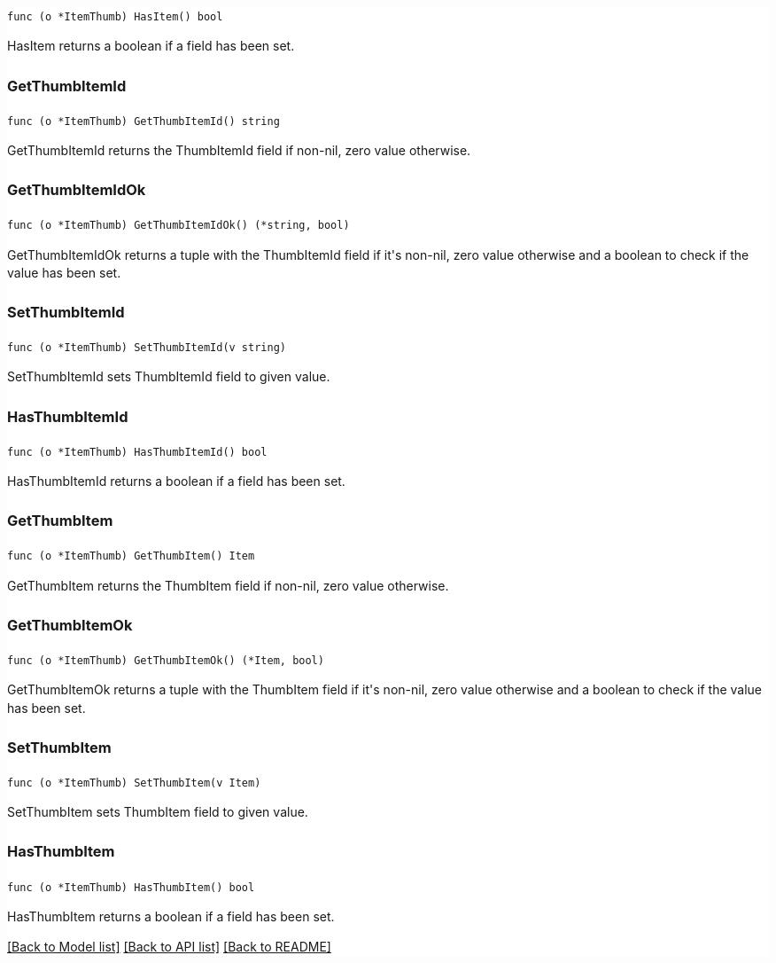 `func (o *ItemThumb) HasItem() bool`

HasItem returns a boolean if a field has been set.

### GetThumbItemId

`func (o *ItemThumb) GetThumbItemId() string`

GetThumbItemId returns the ThumbItemId field if non-nil, zero value otherwise.

### GetThumbItemIdOk

`func (o *ItemThumb) GetThumbItemIdOk() (*string, bool)`

GetThumbItemIdOk returns a tuple with the ThumbItemId field if it's non-nil, zero value otherwise
and a boolean to check if the value has been set.

### SetThumbItemId

`func (o *ItemThumb) SetThumbItemId(v string)`

SetThumbItemId sets ThumbItemId field to given value.

### HasThumbItemId

`func (o *ItemThumb) HasThumbItemId() bool`

HasThumbItemId returns a boolean if a field has been set.

### GetThumbItem

`func (o *ItemThumb) GetThumbItem() Item`

GetThumbItem returns the ThumbItem field if non-nil, zero value otherwise.

### GetThumbItemOk

`func (o *ItemThumb) GetThumbItemOk() (*Item, bool)`

GetThumbItemOk returns a tuple with the ThumbItem field if it's non-nil, zero value otherwise
and a boolean to check if the value has been set.

### SetThumbItem

`func (o *ItemThumb) SetThumbItem(v Item)`

SetThumbItem sets ThumbItem field to given value.

### HasThumbItem

`func (o *ItemThumb) HasThumbItem() bool`

HasThumbItem returns a boolean if a field has been set.


[[Back to Model list]](../README.md#documentation-for-models) [[Back to API list]](../README.md#documentation-for-api-endpoints) [[Back to README]](../README.md)


